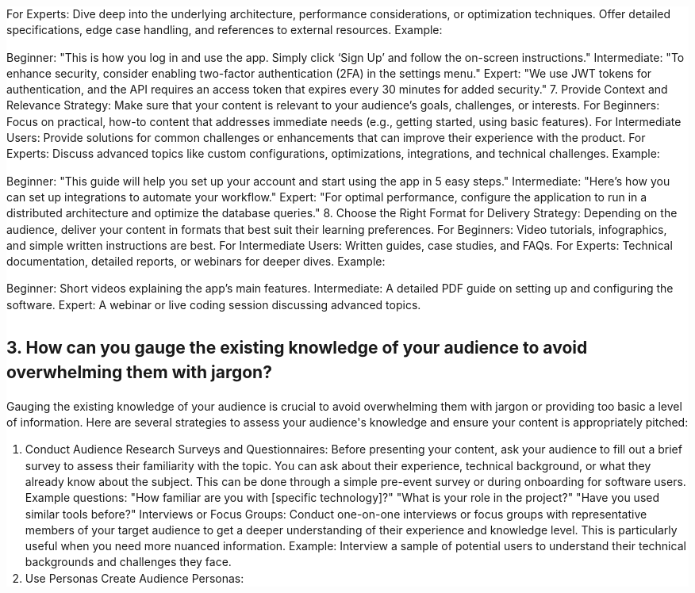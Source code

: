 For Experts: Dive deep into the underlying architecture, performance considerations, or optimization techniques. Offer detailed specifications, edge case handling, and references to external resources.
Example:

Beginner: "This is how you log in and use the app. Simply click ‘Sign Up’ and follow the on-screen instructions."
Intermediate: "To enhance security, consider enabling two-factor authentication (2FA) in the settings menu."
Expert: "We use JWT tokens for authentication, and the API requires an access token that expires every 30 minutes for added security."
7. Provide Context and Relevance
Strategy:
Make sure that your content is relevant to your audience’s goals, challenges, or interests.
For Beginners: Focus on practical, how-to content that addresses immediate needs (e.g., getting started, using basic features).
For Intermediate Users: Provide solutions for common challenges or enhancements that can improve their experience with the product.
For Experts: Discuss advanced topics like custom configurations, optimizations, integrations, and technical challenges.
Example:

Beginner: "This guide will help you set up your account and start using the app in 5 easy steps."
Intermediate: "Here’s how you can set up integrations to automate your workflow."
Expert: "For optimal performance, configure the application to run in a distributed architecture and optimize the database queries."
8. Choose the Right Format for Delivery
Strategy:
Depending on the audience, deliver your content in formats that best suit their learning preferences.
For Beginners: Video tutorials, infographics, and simple written instructions are best.
For Intermediate Users: Written guides, case studies, and FAQs.
For Experts: Technical documentation, detailed reports, or webinars for deeper dives.
Example:

Beginner: Short videos explaining the app’s main features.
Intermediate: A detailed PDF guide on setting up and configuring the software.
Expert: A webinar or live coding session discussing advanced topics.

## 3. How can you gauge the existing knowledge of your audience to avoid overwhelming them with jargon?

Gauging the existing knowledge of your audience is crucial to avoid overwhelming them with jargon or providing too basic a level of information. Here are several strategies to assess your audience's knowledge and ensure your content is appropriately pitched:

1. Conduct Audience Research
Surveys and Questionnaires:
Before presenting your content, ask your audience to fill out a brief survey to assess their familiarity with the topic. You can ask about their experience, technical background, or what they already know about the subject. This can be done through a simple pre-event survey or during onboarding for software users.
Example questions:
"How familiar are you with [specific technology]?"
"What is your role in the project?"
"Have you used similar tools before?"
Interviews or Focus Groups:
Conduct one-on-one interviews or focus groups with representative members of your target audience to get a deeper understanding of their experience and knowledge level. This is particularly useful when you need more nuanced information.
Example: Interview a sample of potential users to understand their technical backgrounds and challenges they face.
2. Use Personas
Create Audience Personas: